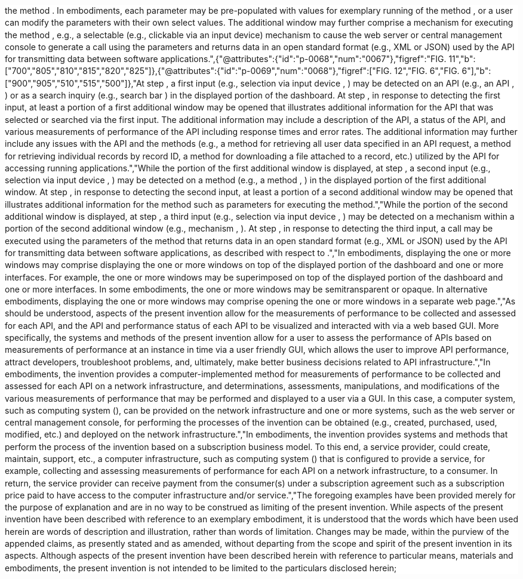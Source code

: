 the method . In embodiments, each parameter  may be pre-populated with values for exemplary running of the method , or a user can modify the parameters  with their own select values. The additional window  may further comprise a mechanism  for executing the method , e.g., a selectable (e.g., clickable via an input device) mechanism to cause the web server or central management console to generate a call using the parameters  and returns data in an open standard format (e.g., XML or JSON) used by the API for transmitting data between software applications.",{"@attributes":{"id":"p-0068","num":"0067"},"figref":"FIG. 11","b":["700","805","810","815","820","825"]},{"@attributes":{"id":"p-0069","num":"0068"},"figref":["FIG. 12","FIG. 6","FIG. 6"],"b":["900","905","510","515","500"]},"At step , a first input (e.g., selection via input device , ) may be detected on an API (e.g., an API , ) or as a search inquiry (e.g., search bar ) in the displayed portion of the dashboard. At step , in response to detecting the first input, at least a portion of a first additional window may be opened that illustrates additional information for the API that was selected or searched via the first input. The additional information may include a description of the API, a status of the API, and various measurements of performance of the API including response times and error rates. The additional information may further include any issues with the API and the methods (e.g., a method for retrieving all user data specified in an API request, a method for retrieving individual records by record ID, a method for downloading a file attached to a record, etc.) utilized by the API for accessing running applications.","While the portion of the first additional window is displayed, at step , a second input (e.g., selection via input device , ) may be detected on a method (e.g., a method , ) in the displayed portion of the first additional window. At step , in response to detecting the second input, at least a portion of a second additional window may be opened that illustrates additional information for the method such as parameters for executing the method.","While the portion of the second additional window is displayed, at step , a third input (e.g., selection via input device , ) may be detected on a mechanism within a portion of the second additional window (e.g., mechanism , ). At step , in response to detecting the third input, a call may be executed using the parameters of the method that returns data in an open standard format (e.g., XML or JSON) used by the API for transmitting data between software applications, as described with respect to .","In embodiments, displaying the one or more windows may comprise displaying the one or more windows on top of the displayed portion of the dashboard and one or more interfaces. For example, the one or more windows may be superimposed on top of the displayed portion of the dashboard and one or more interfaces. In some embodiments, the one or more windows may be semitransparent or opaque. In alternative embodiments, displaying the one or more windows may comprise opening the one or more windows in a separate web page.","As should be understood, aspects of the present invention allow for the measurements of performance to be collected and assessed for each API, and the API and performance status of each API to be visualized and interacted with via a web based GUI. More specifically, the systems and methods of the present invention allow for a user to assess the performance of APIs based on measurements of performance at an instance in time via a user friendly GUI, which allows the user to improve API performance, attract developers, troubleshoot problems, and, ultimately, make better business decisions related to API infrastructure.","In embodiments, the invention provides a computer-implemented method for measurements of performance to be collected and assessed for each API on a network infrastructure, and determinations, assessments, manipulations, and modifications of the various measurements of performance that may be performed and displayed to a user via a GUI. In this case, a computer system, such as computing system  (), can be provided on the network infrastructure and one or more systems, such as the web server or central management console, for performing the processes of the invention can be obtained (e.g., created, purchased, used, modified, etc.) and deployed on the network infrastructure.","In embodiments, the invention provides systems and methods that perform the process of the invention based on a subscription business model. To this end, a service provider, could create, maintain, support, etc., a computer infrastructure, such as computing system  () that is configured to provide a service, for example, collecting and assessing measurements of performance for each API on a network infrastructure, to a consumer. In return, the service provider can receive payment from the consumer(s) under a subscription agreement such as a subscription price paid to have access to the computer infrastructure and\/or service.","The foregoing examples have been provided merely for the purpose of explanation and are in no way to be construed as limiting of the present invention. While aspects of the present invention have been described with reference to an exemplary embodiment, it is understood that the words which have been used herein are words of description and illustration, rather than words of limitation. Changes may be made, within the purview of the appended claims, as presently stated and as amended, without departing from the scope and spirit of the present invention in its aspects. Although aspects of the present invention have been described herein with reference to particular means, materials and embodiments, the present invention is not intended to be limited to the particulars disclosed herein;
